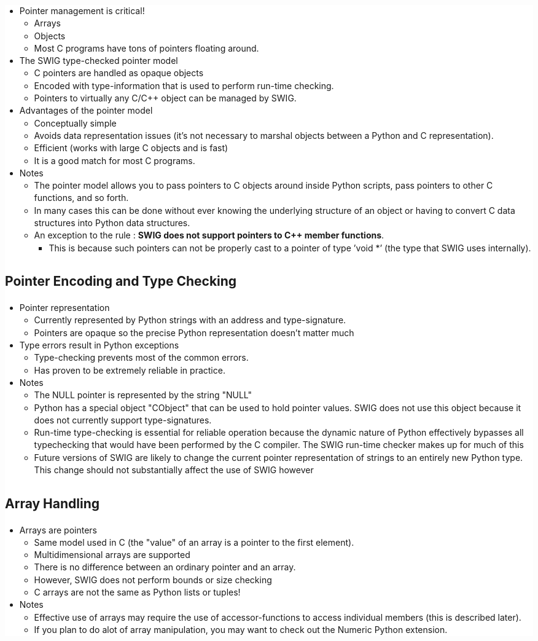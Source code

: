 - Pointer management is critical!
    - Arrays
    - Objects
    - Most C programs have tons of pointers floating around.
- The SWIG type-checked pointer model
    - C pointers are handled as opaque objects
    - Encoded with type-information that is used to perform run-time checking.
    - Pointers to virtually any C/C++ object can be managed by SWIG.
- Advantages of the pointer model
    - Conceptually simple
    - Avoids data representation issues (it’s not necessary to marshal objects between a Python and C representation).
    - Efficient (works with large C objects and is fast)
    - It is a good match for most C programs.
- Notes
    - The pointer model allows you to pass pointers to C objects around inside Python scripts, pass pointers to other C functions, and so forth. 
    - In many cases this can be done without ever knowing the underlying structure of an object or having to convert C data structures into Python data structures.
    - An exception to the rule : **SWIG does not support pointers to C++ member functions**. 
        - This is because such pointers can not be properly cast to a pointer of type ’void *’ (the type that SWIG uses internally).

<h2 id="37282c2448c8e98c2a574d8c45526b1a"></h2>


## Pointer Encoding and Type Checking

- Pointer representation
    - Currently represented by Python strings with an address and type-signature.
    - Pointers are opaque so the precise Python representation doesn’t matter much
- Type errors result in Python exceptions
    - Type-checking prevents most of the common errors.
    - Has proven to be extremely reliable in practice.
- Notes
    - The NULL pointer is represented by the string "NULL"
    - Python has a special object "CObject" that can be used to hold pointer values. SWIG does not use this object because it does not currently support type-signatures. 
    - Run-time type-checking is essential for reliable operation because the dynamic nature of Python effectively bypasses all typechecking that would have been performed by the C compiler. The SWIG run-time checker makes up for much of this
    - Future versions of SWIG are likely to change the current pointer representation of strings to an entirely new Python type. This change should not substantially affect the use of SWIG however

<h2 id="ef4c3d6f0432b921f83221e11873e5ee"></h2>


## Array Handling

- Arrays are pointers
    - Same model used in C (the "value" of an array is a pointer to the first element).
    - Multidimensional arrays are supported
    - There is no difference between an ordinary pointer and an array.
    - However, SWIG does not perform bounds or size checking
    - C arrays are not the same as Python lists or tuples!
- Notes
    - Effective use of arrays may require the use of accessor-functions to access individual members (this is described later).
    - If you plan to do alot of array manipulation, you may want to check out the Numeric Python extension.
